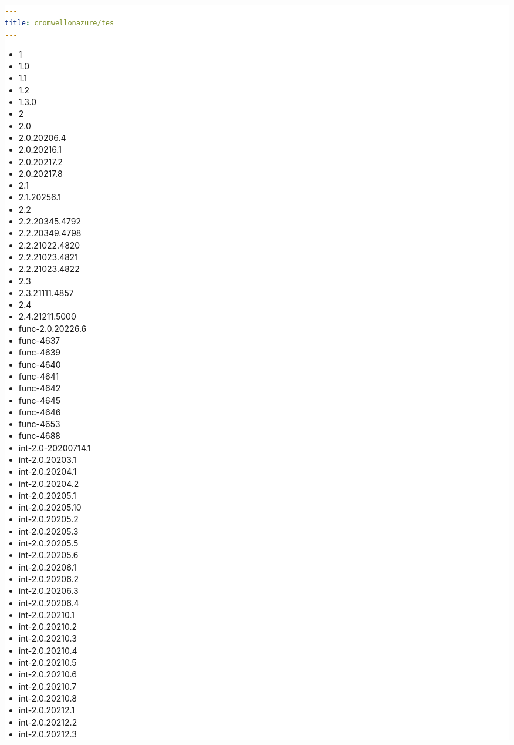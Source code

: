 ```yaml
---
title: cromwellonazure/tes
---
```

- 1
- 1.0
- 1.1
- 1.2
- 1.3.0
- 2
- 2.0
- 2.0.20206.4
- 2.0.20216.1
- 2.0.20217.2
- 2.0.20217.8
- 2.1
- 2.1.20256.1
- 2.2
- 2.2.20345.4792
- 2.2.20349.4798
- 2.2.21022.4820
- 2.2.21023.4821
- 2.2.21023.4822
- 2.3
- 2.3.21111.4857
- 2.4
- 2.4.21211.5000
- func-2.0.20226.6
- func-4637
- func-4639
- func-4640
- func-4641
- func-4642
- func-4645
- func-4646
- func-4653
- func-4688
- int-2.0-20200714.1
- int-2.0.20203.1
- int-2.0.20204.1
- int-2.0.20204.2
- int-2.0.20205.1
- int-2.0.20205.10
- int-2.0.20205.2
- int-2.0.20205.3
- int-2.0.20205.5
- int-2.0.20205.6
- int-2.0.20206.1
- int-2.0.20206.2
- int-2.0.20206.3
- int-2.0.20206.4
- int-2.0.20210.1
- int-2.0.20210.2
- int-2.0.20210.3
- int-2.0.20210.4
- int-2.0.20210.5
- int-2.0.20210.6
- int-2.0.20210.7
- int-2.0.20210.8
- int-2.0.20212.1
- int-2.0.20212.2
- int-2.0.20212.3